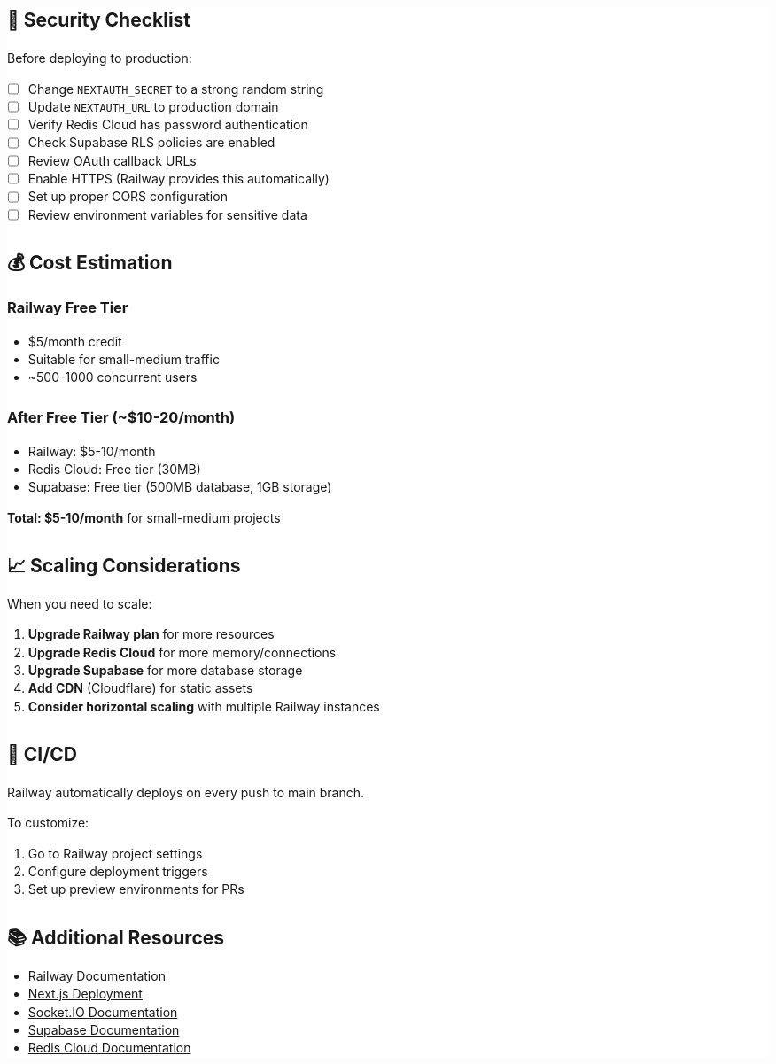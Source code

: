 ## 🔐 Security Checklist

Before deploying to production:

- [ ] Change `NEXTAUTH_SECRET` to a strong random string
- [ ] Update `NEXTAUTH_URL` to production domain
- [ ] Verify Redis Cloud has password authentication
- [ ] Check Supabase RLS policies are enabled
- [ ] Review OAuth callback URLs
- [ ] Enable HTTPS (Railway provides this automatically)
- [ ] Set up proper CORS configuration
- [ ] Review environment variables for sensitive data

## 💰 Cost Estimation

### Railway Free Tier

- $5/month credit
- Suitable for small-medium traffic
- ~500-1000 concurrent users

### After Free Tier (~$10-20/month)

- Railway: $5-10/month
- Redis Cloud: Free tier (30MB)
- Supabase: Free tier (500MB database, 1GB storage)

**Total: $5-10/month** for small-medium projects

## 📈 Scaling Considerations

When you need to scale:

1. **Upgrade Railway plan** for more resources
2. **Upgrade Redis Cloud** for more memory/connections
3. **Upgrade Supabase** for more database storage
4. **Add CDN** (Cloudflare) for static assets
5. **Consider horizontal scaling** with multiple Railway instances

## 🔄 CI/CD

Railway automatically deploys on every push to main branch.

To customize:

1. Go to Railway project settings
2. Configure deployment triggers
3. Set up preview environments for PRs

## 📚 Additional Resources

- [Railway Documentation](https://docs.railway.app/)
- [Next.js Deployment](https://nextjs.org/docs/deployment)
- [Socket.IO Documentation](https://socket.io/docs/v4/)
- [Supabase Documentation](https://supabase.com/docs)
- [Redis Cloud Documentation](https://redis.io/docs/cloud/)
